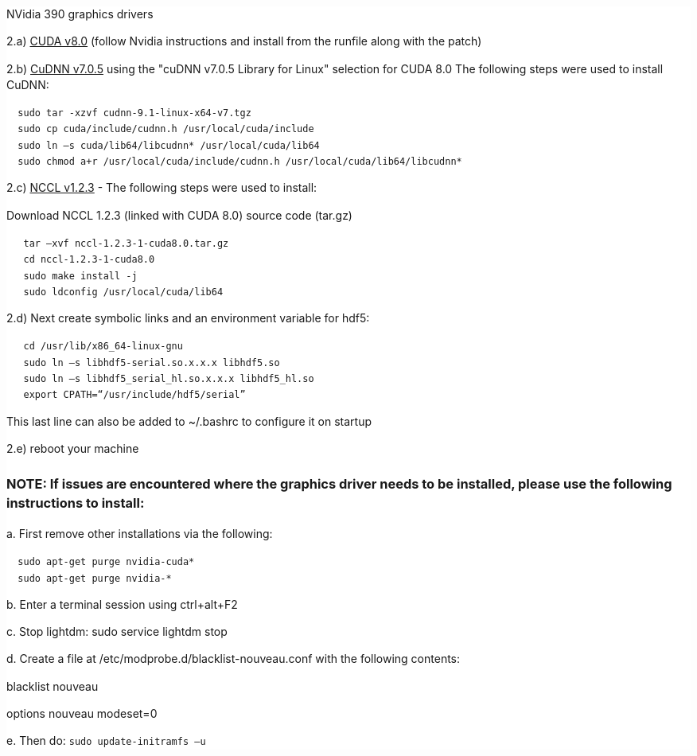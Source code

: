   NVidia 390 graphics drivers

  2.a) [CUDA v8.0](https://developer.nvidia.com/cuda-80-ga2-download-archive) (follow Nvidia instructions and install from the runfile along with the patch)

  2.b) [CuDNN v7.0.5](https://developer.nvidia.com/rdp/cudnn-archive) using the "cuDNN v7.0.5 Library for Linux" selection for CUDA 8.0
  The following steps were used to install CuDNN:
```
  sudo tar -xzvf cudnn-9.1-linux-x64-v7.tgz
  sudo cp cuda/include/cudnn.h /usr/local/cuda/include
  sudo ln –s cuda/lib64/libcudnn* /usr/local/cuda/lib64
  sudo chmod a+r /usr/local/cuda/include/cudnn.h /usr/local/cuda/lib64/libcudnn*
```

  2.c) [NCCL v1.2.3](https://github.com/NVIDIA/nccl/releases) - The following steps were used to install:

  Download NCCL 1.2.3 (linked with CUDA 8.0) source code (tar.gz)
```
   tar –xvf nccl-1.2.3-1-cuda8.0.tar.gz
   cd nccl-1.2.3-1-cuda8.0
   sudo make install -j
   sudo ldconfig /usr/local/cuda/lib64
```

  2.d) Next create symbolic links and an environment variable for hdf5:
```
   cd /usr/lib/x86_64-linux-gnu
   sudo ln –s libhdf5-serial.so.x.x.x libhdf5.so
   sudo ln –s libhdf5_serial_hl.so.x.x.x libhdf5_hl.so
   export CPATH=“/usr/include/hdf5/serial”
```
  This last line can also be added to ~/.bashrc to configure it on startup

  2.e) reboot your machine

### NOTE: If issues are encountered where the graphics driver needs to be installed, please use the following instructions to install:

a. First remove other installations via the following:
```
  sudo apt-get purge nvidia-cuda*
  sudo apt-get purge nvidia-*
```

b. Enter a terminal session using ctrl+alt+F2

c. Stop lightdm: sudo service lightdm stop

d. Create a file at /etc/modprobe.d/blacklist-nouveau.conf with the following contents:

  blacklist nouveau

  options nouveau modeset=0

e. Then do: `sudo update-initramfs –u`
